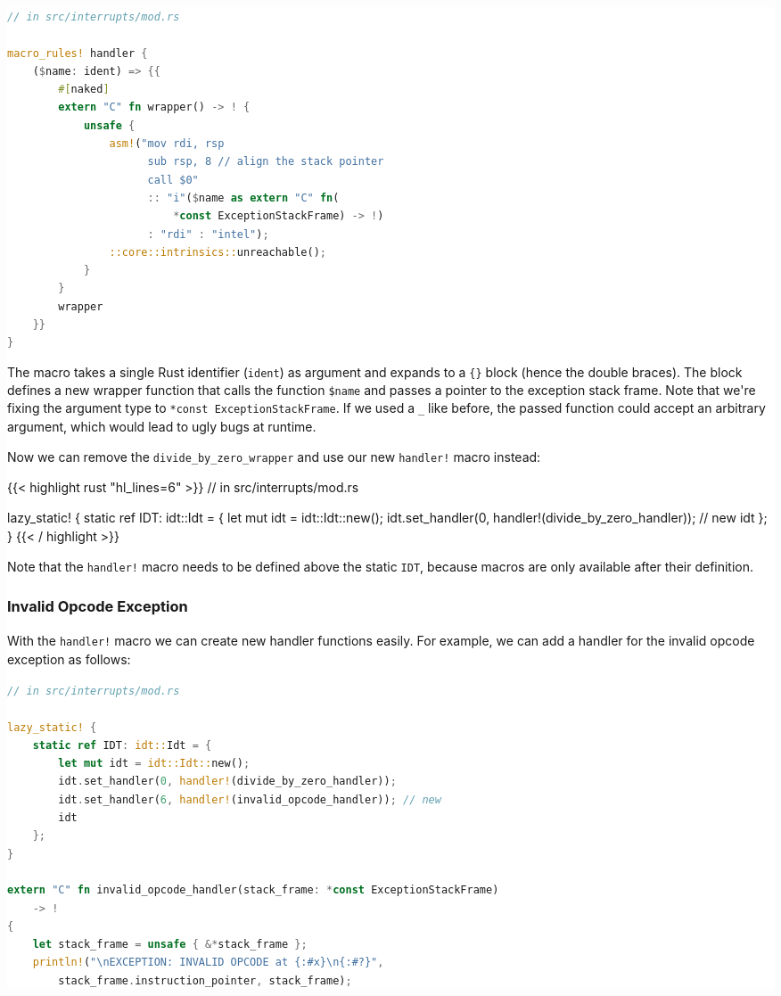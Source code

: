 ```rust
// in src/interrupts/mod.rs

macro_rules! handler {
    ($name: ident) => {{
        #[naked]
        extern "C" fn wrapper() -> ! {
            unsafe {
                asm!("mov rdi, rsp
                      sub rsp, 8 // align the stack pointer
                      call $0"
                      :: "i"($name as extern "C" fn(
                          *const ExceptionStackFrame) -> !)
                      : "rdi" : "intel");
                ::core::intrinsics::unreachable();
            }
        }
        wrapper
    }}
}
```
The macro takes a single Rust identifier (`ident`) as argument and expands to a `{}` block (hence the double braces). The block defines a new wrapper function that calls the function `$name` and passes a pointer to the exception stack frame. Note that we're fixing the argument type to `*const ExceptionStackFrame`. If we used a `_` like before, the passed function could accept an arbitrary argument, which would lead to ugly bugs at runtime.

Now we can remove the `divide_by_zero_wrapper` and use our new `handler!` macro instead:

{{< highlight rust "hl_lines=6" >}}
// in src/interrupts/mod.rs

lazy_static! {
    static ref IDT: idt::Idt = {
        let mut idt = idt::Idt::new();
        idt.set_handler(0, handler!(divide_by_zero_handler)); // new
        idt
    };
}
{{< / highlight >}}

Note that the `handler!` macro needs to be defined above the static `IDT`, because macros are only available after their definition.

### Invalid Opcode Exception
With the `handler!` macro we can create new handler functions easily. For example, we can add a handler for the invalid opcode exception as follows:

```rust
// in src/interrupts/mod.rs

lazy_static! {
    static ref IDT: idt::Idt = {
        let mut idt = idt::Idt::new();
        idt.set_handler(0, handler!(divide_by_zero_handler));
        idt.set_handler(6, handler!(invalid_opcode_handler)); // new
        idt
    };
}

extern "C" fn invalid_opcode_handler(stack_frame: *const ExceptionStackFrame)
    -> !
{
    let stack_frame = unsafe { &*stack_frame };
    println!("\nEXCEPTION: INVALID OPCODE at {:#x}\n{:#?}",
        stack_frame.instruction_pointer, stack_frame);
```

[Github]: https://github.com/phil-opp/blog_os/tree/better_exception_messages
[issues]: https://github.com/phil-opp/blog_os/issues
[gitter chat]: https://gitter.im/phil-opp/blog_os
[comment section]: #disqus_thread
[RFLAGS]: https://en.wikipedia.org/wiki/FLAGS_register
[inline assembly]: https://doc.rust-lang.org/nightly/book/inline-assembly.html
[clobbers]: https://doc.rust-lang.org/nightly/book/inline-assembly.html#clobbers
[function prologue]: https://en.wikipedia.org/wiki/Function_prologue
[naked functions]: https://github.com/rust-lang/rfcs/blob/master/text/1201-naked-fns.md
[intrinsics::unreachable]: https://doc.rust-lang.org/nightly/core/intrinsics/fn.unreachable.html
[unreachable!]: https://doc.rust-lang.org/nightly/core/macro.unreachable!.html
[Kernel-based Virtual Machine]: https://en.wikipedia.org/wiki/Kernel-based_Virtual_Machine
[movaps]: http://x86.renejeschke.de/html/file_module_x86_id_180.html
[SSE]: https://en.wikipedia.org/wiki/Streaming_SIMD_Extensions
[CR0]: https://en.wikipedia.org/wiki/Control_register#CR0
[^fn-rsp-8]: By pushing the old base pointer, `rsp` is updated to `rsp-8`.
[calling convention]: https://en.wikipedia.org/wiki/X86_calling_conventions
[system v abi]: http://www.x86-64.org/documentation/abi.pdf
[ud2]: http://x86.renejeschke.de/html/file_module_x86_id_318.html
[demand paging]: https://en.wikipedia.org/wiki/Demand_paging